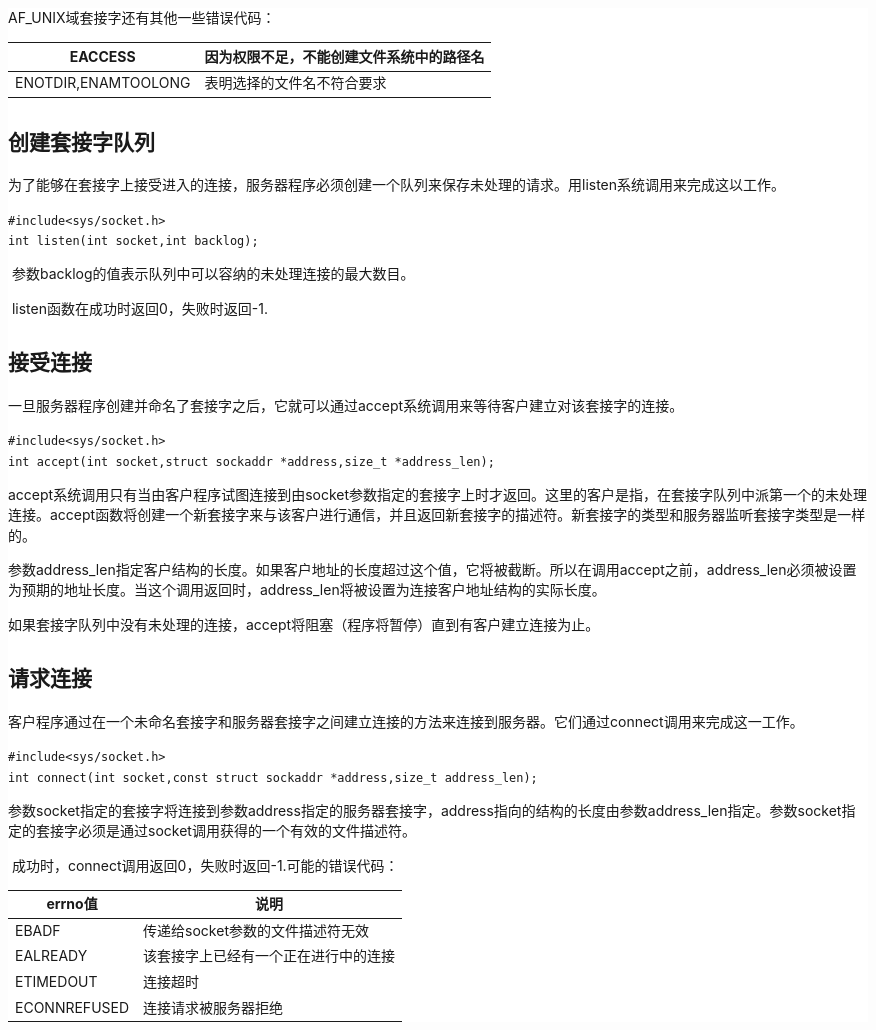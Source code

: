 AF_UNIX域套接字还有其他一些错误代码：

| EACCESS             | 因为权限不足，不能创建文件系统中的路径名 |
| ------------------- | ---------------------------------------- |
| ENOTDIR,ENAMTOOLONG | 表明选择的文件名不符合要求               |

## 创建套接字队列

​		为了能够在套接字上接受进入的连接，服务器程序必须创建一个队列来保存未处理的请求。用listen系统调用来完成这以工作。

```
#include<sys/socket.h>
int listen(int socket,int backlog);
```

​		参数backlog的值表示队列中可以容纳的未处理连接的最大数目。

​		listen函数在成功时返回0，失败时返回-1.

## 接受连接

一旦服务器程序创建并命名了套接字之后，它就可以通过accept系统调用来等待客户建立对该套接字的连接。

```
#include<sys/socket.h>
int accept(int socket,struct sockaddr *address,size_t *address_len);
```

​		accept系统调用只有当由客户程序试图连接到由socket参数指定的套接字上时才返回。这里的客户是指，在套接字队列中派第一个的未处理连接。accept函数将创建一个新套接字来与该客户进行通信，并且返回新套接字的描述符。新套接字的类型和服务器监听套接字类型是一样的。

​		参数address_len指定客户结构的长度。如果客户地址的长度超过这个值，它将被截断。所以在调用accept之前，address_len必须被设置为预期的地址长度。当这个调用返回时，address_len将被设置为连接客户地址结构的实际长度。

​		如果套接字队列中没有未处理的连接，accept将阻塞（程序将暂停）直到有客户建立连接为止。

## 请求连接

​		客户程序通过在一个未命名套接字和服务器套接字之间建立连接的方法来连接到服务器。它们通过connect调用来完成这一工作。

```
#include<sys/socket.h>
int connect(int socket,const struct sockaddr *address,size_t address_len);
```

​		参数socket指定的套接字将连接到参数address指定的服务器套接字，address指向的结构的长度由参数address_len指定。参数socket指定的套接字必须是通过socket调用获得的一个有效的文件描述符。

​		成功时，connect调用返回0，失败时返回-1.可能的错误代码：

| errno值      | 说明                                 |
| ------------ | ------------------------------------ |
| EBADF        | 传递给socket参数的文件描述符无效     |
| EALREADY     | 该套接字上已经有一个正在进行中的连接 |
| ETIMEDOUT    | 连接超时                             |
| ECONNREFUSED | 连接请求被服务器拒绝                 |
